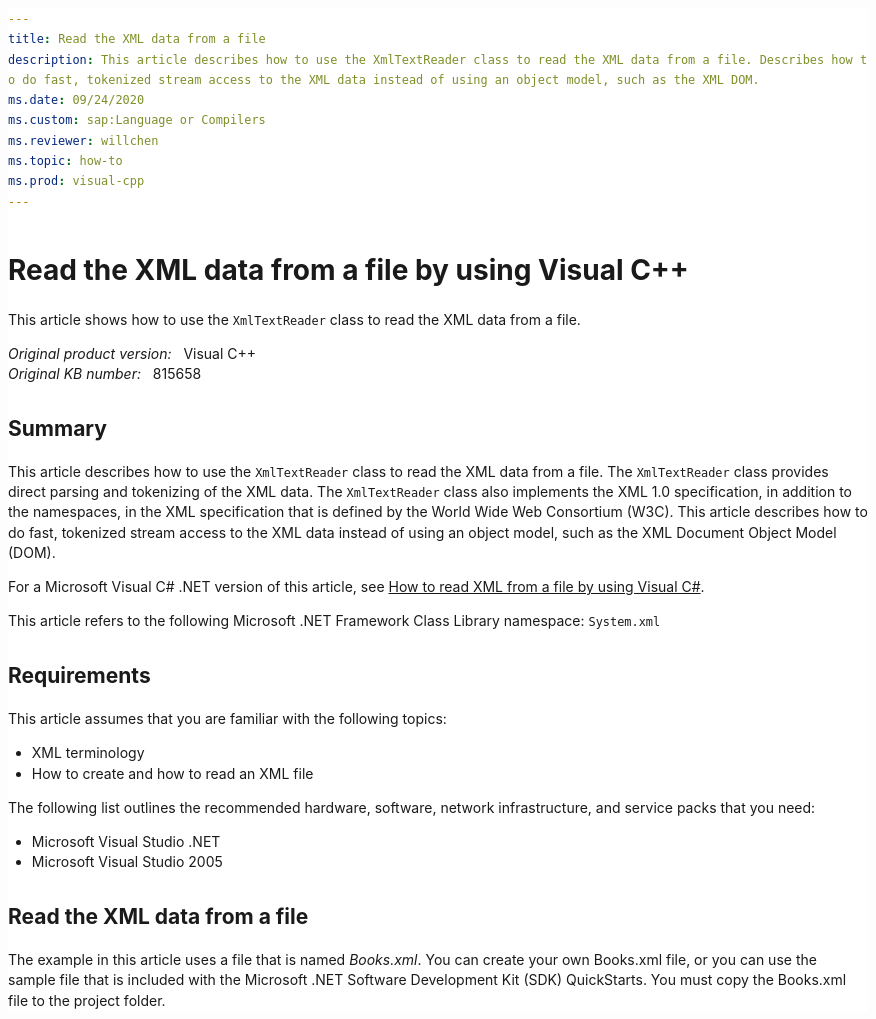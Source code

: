 ```yaml
---
title: Read the XML data from a file
description: This article describes how to use the XmlTextReader class to read the XML data from a file. Describes how to do fast, tokenized stream access to the XML data instead of using an object model, such as the XML DOM.
ms.date: 09/24/2020
ms.custom: sap:Language or Compilers
ms.reviewer: willchen
ms.topic: how-to
ms.prod: visual-cpp
---
```

# Read the XML data from a file by using Visual C++

This article shows how to use the `XmlTextReader` class to read the XML data from a file.

_Original product version:_ &nbsp; Visual C++  
_Original KB number:_ &nbsp; 815658

## Summary

This article describes how to use the `XmlTextReader` class to read the XML data from a file. The `XmlTextReader` class provides direct parsing and tokenizing of the XML data. The
`XmlTextReader` class also implements the XML 1.0 specification, in addition to the namespaces, in the XML specification that is defined by the World Wide Web Consortium (W3C). This article describes how to do fast, tokenized stream access to the XML data instead of using an object model, such as the XML Document Object Model (DOM).

For a Microsoft Visual C# .NET version of this article, see [How to read XML from a file by using Visual C#](https://support.microsoft.com/help/307548).  

This article refers to the following Microsoft .NET Framework Class Library namespace: `System.xml`

## Requirements

This article assumes that you are familiar with the following topics:  

- XML terminology
- How to create and how to read an XML file

The following list outlines the recommended hardware, software, network infrastructure, and service packs that you need:

- Microsoft Visual Studio .NET
- Microsoft Visual Studio 2005

## Read the XML data from a file

The example in this article uses a file that is named *Books.xml*. You can create your own Books.xml file, or you can use the sample file that is included with the Microsoft .NET Software Development Kit (SDK) QuickStarts. You must copy the Books.xml file to the project folder.
